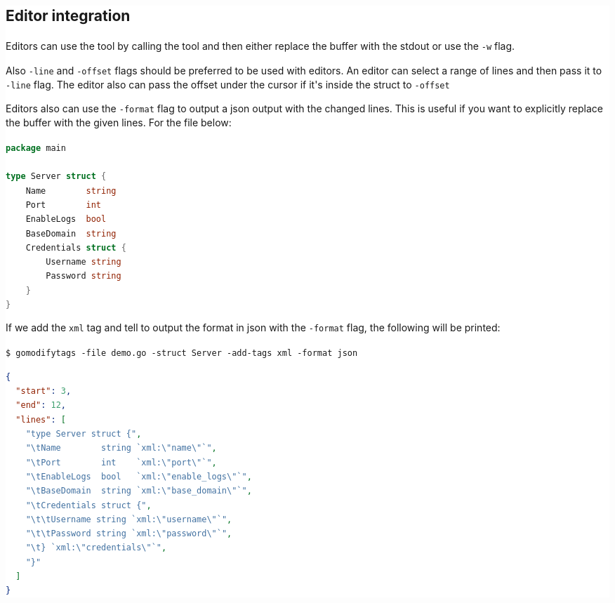 ## Editor integration

Editors can use the tool by calling the tool and then either replace the buffer
with the stdout or use the `-w` flag.

Also `-line` and `-offset` flags should be preferred to be used with editors.
An editor can select a range of lines and then pass it to `-line` flag. The
editor also can pass the offset under the cursor if it's inside the struct to
`-offset`

Editors also can use the `-format` flag to output a json output with the
changed lines. This is useful if you want to explicitly replace the buffer with
the given lines. For the file below:


```go
package main

type Server struct {
	Name        string
	Port        int
	EnableLogs  bool
	BaseDomain  string
	Credentials struct {
		Username string
		Password string
	}
}
```

If we add the `xml` tag and tell to output the format in json  with the
`-format` flag, the following will be printed:

```
$ gomodifytags -file demo.go -struct Server -add-tags xml -format json
```
```json
{
  "start": 3,
  "end": 12,
  "lines": [
    "type Server struct {",
    "\tName        string `xml:\"name\"`",
    "\tPort        int    `xml:\"port\"`",
    "\tEnableLogs  bool   `xml:\"enable_logs\"`",
    "\tBaseDomain  string `xml:\"base_domain\"`",
    "\tCredentials struct {",
    "\t\tUsername string `xml:\"username\"`",
    "\t\tPassword string `xml:\"password\"`",
    "\t} `xml:\"credentials\"`",
    "}"
  ]
}
```
